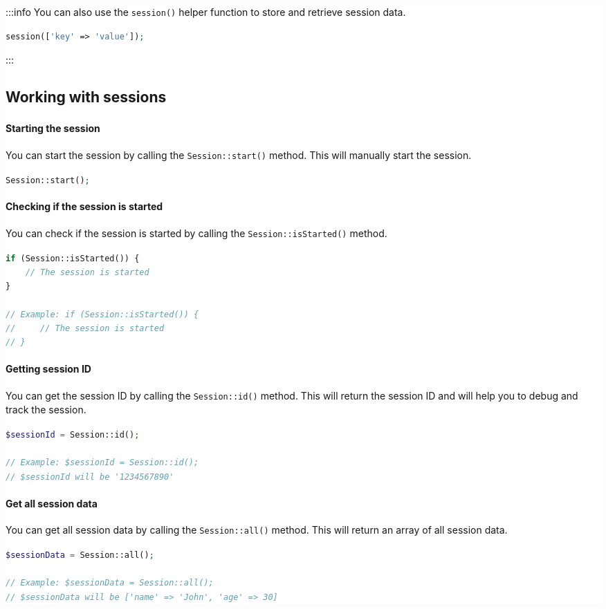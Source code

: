 :::info
You can also use the `session()` helper function to store and retrieve session data.

```php
session(['key' => 'value']);
```
:::


## Working with sessions

#### Starting the session

You can start the session by calling the `Session::start()` method. This will manually start the session.

```php
Session::start();
```

#### Checking if the session is started

You can check if the session is started by calling the `Session::isStarted()` method.

```php showLineNumbers
if (Session::isStarted()) {
    // The session is started
}

// Example: if (Session::isStarted()) {
//     // The session is started
// }
```

#### Getting session ID

You can get the session ID by calling the `Session::id()` method. This will return the session ID and will help you to debug and track the session.

```php showLineNumbers
$sessionId = Session::id();

// Example: $sessionId = Session::id();
// $sessionId will be '1234567890'
```

#### Get all session data

You can get all session data by calling the `Session::all()` method. This will return an array of all session data.

```php showLineNumbers
$sessionData = Session::all();

// Example: $sessionData = Session::all();
// $sessionData will be ['name' => 'John', 'age' => 30]
```
